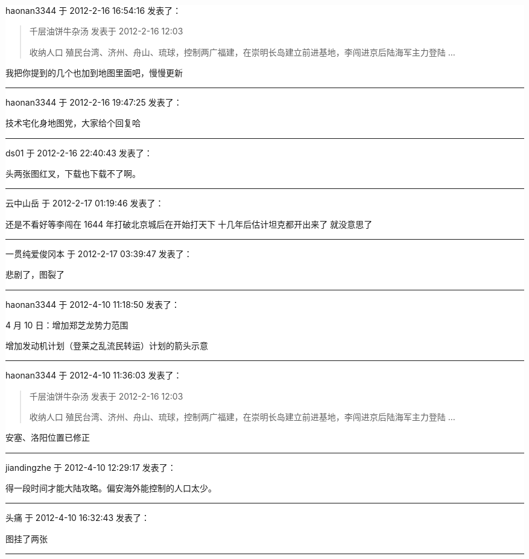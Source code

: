 
haonan3344 于 2012-2-16 16:54:16 发表了：

> 千层油饼牛杂汤 发表于 2012-2-16 12:03
>
> 收纳人口 殖民台湾、济州、舟山、琉球，控制两广福建，在崇明长岛建立前进基地，李闯进京后陆海军主力登陆 ...

我把你提到的几个也加到地图里面吧，慢慢更新

---

haonan3344 于 2012-2-16 19:47:25 发表了：

技术宅化身地图党，大家给个回复哈

---

ds01 于 2012-2-16 22:40:43 发表了：

头两张图红叉，下载也下载不了啊。

---

云中山岳 于 2012-2-17 01:19:46 发表了：

还是不看好等李闯在 1644 年打破北京城后在开始打天下 十几年后估计坦克都开出来了 就没意思了

---

一贯纯爱俊冈本 于 2012-2-17 03:39:47 发表了：

悲剧了，图裂了

---

haonan3344 于 2012-4-10 11:18:50 发表了：

4 月 10 日：增加郑芝龙势力范围

增加发动机计划（登莱之乱流民转运）计划的箭头示意

---

haonan3344 于 2012-4-10 11:36:03 发表了：

> 千层油饼牛杂汤 发表于 2012-2-16 12:03
>
> 收纳人口 殖民台湾、济州、舟山、琉球，控制两广福建，在崇明长岛建立前进基地，李闯进京后陆海军主力登陆 ...

安塞、洛阳位置已修正

---

jiandingzhe 于 2012-4-10 12:29:17 发表了：

得一段时间才能大陆攻略。偏安海外能控制的人口太少。

---

头痛 于 2012-4-10 16:32:43 发表了：

图挂了两张

---